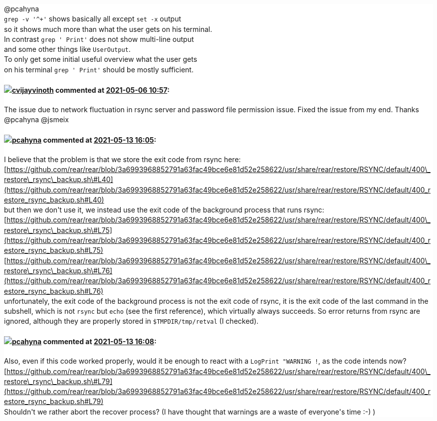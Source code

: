 @pcahyna  
`grep -v '^+'` shows basically all except `set -x` output  
so it shows much more than what the user gets on his terminal.  
In contrast `grep ' Print'` does not show multi-line output  
and some other things like `UserOutput`.  
To only get some initial useful overview what the user gets  
on his terminal `grep ' Print'` should be mostly sufficient.

#### <img src="https://avatars.githubusercontent.com/u/426209?v=4" width="50">[cvijayvinoth](https://github.com/cvijayvinoth) commented at [2021-05-06 10:57](https://github.com/rear/rear/issues/2612#issuecomment-833432290):

The issue due to network fluctuation in rsync server and password file
permission issue. Fixed the issue from my end. Thanks @pcahyna @jsmeix

#### <img src="https://avatars.githubusercontent.com/u/26300485?u=9105d243bc9f7ade463a3e52e8dd13fa67837158&v=4" width="50">[pcahyna](https://github.com/pcahyna) commented at [2021-05-13 16:05](https://github.com/rear/rear/issues/2612#issuecomment-840661852):

I believe that the problem is that we store the exit code from rsync
here:  
[https://github.com/rear/rear/blob/3a6993968852791a63fac49bce6e81d52e258622/usr/share/rear/restore/RSYNC/default/400\_restore\_rsync\_backup.sh\#L40](https://github.com/rear/rear/blob/3a6993968852791a63fac49bce6e81d52e258622/usr/share/rear/restore/RSYNC/default/400_restore_rsync_backup.sh#L40)  
but then we don't use it, we instead use the exit code of the background
process that runs rsync:  
[https://github.com/rear/rear/blob/3a6993968852791a63fac49bce6e81d52e258622/usr/share/rear/restore/RSYNC/default/400\_restore\_rsync\_backup.sh\#L75](https://github.com/rear/rear/blob/3a6993968852791a63fac49bce6e81d52e258622/usr/share/rear/restore/RSYNC/default/400_restore_rsync_backup.sh#L75)  
[https://github.com/rear/rear/blob/3a6993968852791a63fac49bce6e81d52e258622/usr/share/rear/restore/RSYNC/default/400\_restore\_rsync\_backup.sh\#L76](https://github.com/rear/rear/blob/3a6993968852791a63fac49bce6e81d52e258622/usr/share/rear/restore/RSYNC/default/400_restore_rsync_backup.sh#L76)  
unfortunately, the exit code of the background process is not the exit
code of rsync, it is the exit code of the last command in the subshell,
which is not `rsync` but `echo` (see the first reference), which
virtually always succeeds. So error returns from rsync are ignored,
although they are properly stored in `$TMPDIR/tmp/retval` (I checked).

#### <img src="https://avatars.githubusercontent.com/u/26300485?u=9105d243bc9f7ade463a3e52e8dd13fa67837158&v=4" width="50">[pcahyna](https://github.com/pcahyna) commented at [2021-05-13 16:08](https://github.com/rear/rear/issues/2612#issuecomment-840663982):

Also, even if this code worked properly, would it be enough to react
with a `LogPrint "WARNING !`, as the code intends now?
[https://github.com/rear/rear/blob/3a6993968852791a63fac49bce6e81d52e258622/usr/share/rear/restore/RSYNC/default/400\_restore\_rsync\_backup.sh\#L79](https://github.com/rear/rear/blob/3a6993968852791a63fac49bce6e81d52e258622/usr/share/rear/restore/RSYNC/default/400_restore_rsync_backup.sh#L79)  
Shouldn't we rather abort the recover process? (I have thought that
warnings are a waste of everyone's time :-) )
